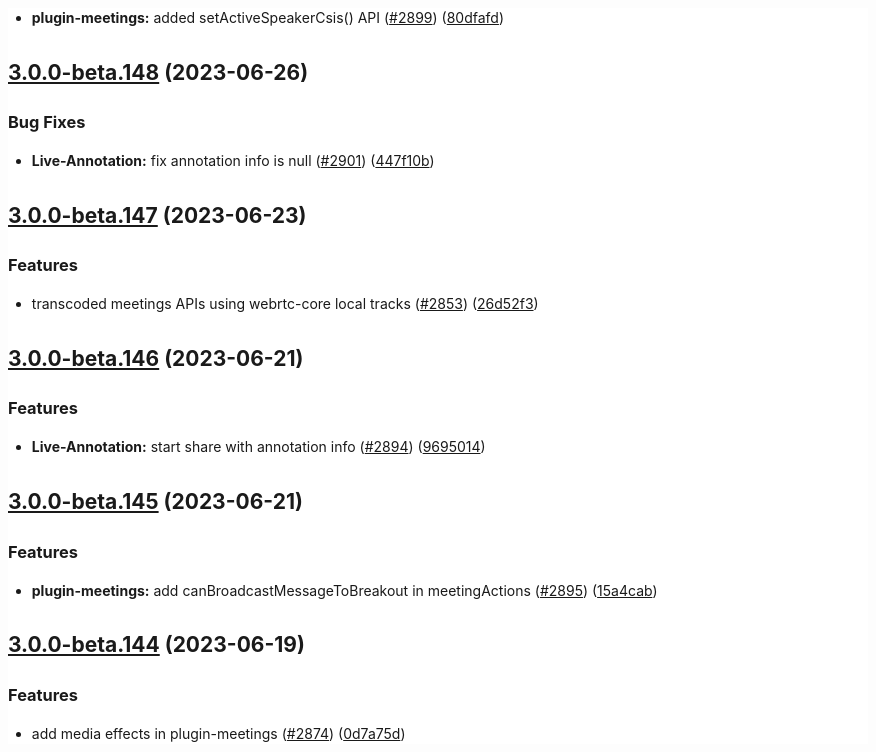 * **plugin-meetings:** added setActiveSpeakerCsis() API ([#2899](https://github.com/webex/webex-js-sdk/issues/2899)) ([80dfafd](https://github.com/webex/webex-js-sdk/commit/80dfafd8fd64d07d3cfd3d9ae77d59e533860550))

## [3.0.0-beta.148](https://github.com/webex/webex-js-sdk/compare/v3.0.0-beta.147...v3.0.0-beta.148) (2023-06-26)


### Bug Fixes

* **Live-Annotation:** fix annotation info is null ([#2901](https://github.com/webex/webex-js-sdk/issues/2901)) ([447f10b](https://github.com/webex/webex-js-sdk/commit/447f10bebc42d14e2599467c98f7f71d053bf3d4))

## [3.0.0-beta.147](https://github.com/webex/webex-js-sdk/compare/v3.0.0-beta.146...v3.0.0-beta.147) (2023-06-23)


### Features

* transcoded meetings APIs using webrtc-core local tracks ([#2853](https://github.com/webex/webex-js-sdk/issues/2853)) ([26d52f3](https://github.com/webex/webex-js-sdk/commit/26d52f3bdc66538b20bc7a2956deb291dbd1fadb))

## [3.0.0-beta.146](https://github.com/webex/webex-js-sdk/compare/v3.0.0-beta.145...v3.0.0-beta.146) (2023-06-21)


### Features

* **Live-Annotation:** start share with annotation info ([#2894](https://github.com/webex/webex-js-sdk/issues/2894)) ([9695014](https://github.com/webex/webex-js-sdk/commit/96950146f750ba2a939ed95e539e6c5dce792085))

## [3.0.0-beta.145](https://github.com/webex/webex-js-sdk/compare/v3.0.0-beta.144...v3.0.0-beta.145) (2023-06-21)


### Features

* **plugin-meetings:** add canBroadcastMessageToBreakout in meetingActions ([#2895](https://github.com/webex/webex-js-sdk/issues/2895)) ([15a4cab](https://github.com/webex/webex-js-sdk/commit/15a4cab054c7b411d2eb44cf84bc84cf26d42de9))

## [3.0.0-beta.144](https://github.com/webex/webex-js-sdk/compare/v3.0.0-beta.143...v3.0.0-beta.144) (2023-06-19)


### Features

* add media effects in plugin-meetings ([#2874](https://github.com/webex/webex-js-sdk/issues/2874)) ([0d7a75d](https://github.com/webex/webex-js-sdk/commit/0d7a75d7bfaa8cc86b0d239618cf49c9a026444d))
